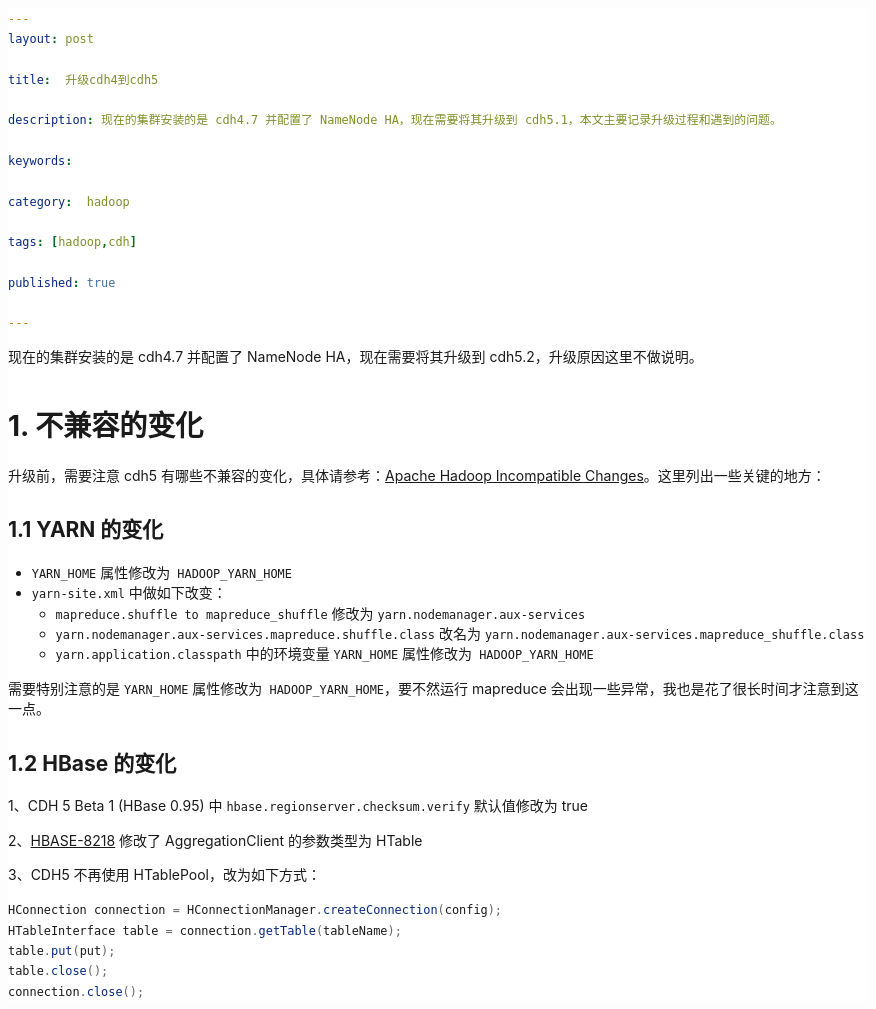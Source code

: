 ```yaml
---
layout: post

title:  升级cdh4到cdh5

description: 现在的集群安装的是 cdh4.7 并配置了 NameNode HA，现在需要将其升级到 cdh5.1，本文主要记录升级过程和遇到的问题。

keywords:  

category:  hadoop

tags: [hadoop,cdh]

published: true

---
```


现在的集群安装的是 cdh4.7 并配置了 NameNode HA，现在需要将其升级到 cdh5.2，升级原因这里不做说明。

# 1. 不兼容的变化

升级前，需要注意 cdh5 有哪些不兼容的变化，具体请参考：[Apache Hadoop Incompatible Changes](http://www.cloudera.com/content/cloudera-content/cloudera-docs/CDH5/latest/CDH5-Release-Notes/cdh5rn_incompatible_changes.html#topic_3)。这里列出一些关键的地方：

## 1.1 YARN 的变化

- `YARN_HOME` 属性修改为` HADOOP_YARN_HOME`
- `yarn-site.xml` 中做如下改变：
  - `mapreduce.shuffle to mapreduce_shuffle` 修改为 `yarn.nodemanager.aux-services` 
  - `yarn.nodemanager.aux-services.mapreduce.shuffle.class` 改名为 `yarn.nodemanager.aux-services.mapreduce_shuffle.class`
  - `yarn.application.classpath` 中的环境变量 `YARN_HOME` 属性修改为` HADOOP_YARN_HOME`

需要特别注意的是 `YARN_HOME` 属性修改为` HADOOP_YARN_HOME`，要不然运行 mapreduce 会出现一些异常，我也是花了很长时间才注意到这一点。

## 1.2 HBase 的变化

1、CDH 5 Beta 1 (HBase 0.95) 中 `hbase.regionserver.checksum.verify` 默认值修改为 true

2、[HBASE-8218](https://issues.apache.org/jira/browse/HBASE-8218) 修改了 AggregationClient 的参数类型为 HTable

3、CDH5 不再使用 HTablePool，改为如下方式：

```java
HConnection connection = HConnectionManager.createConnection(config);
HTableInterface table = connection.getTable(tableName);
table.put(put);
table.close();
connection.close();
```
